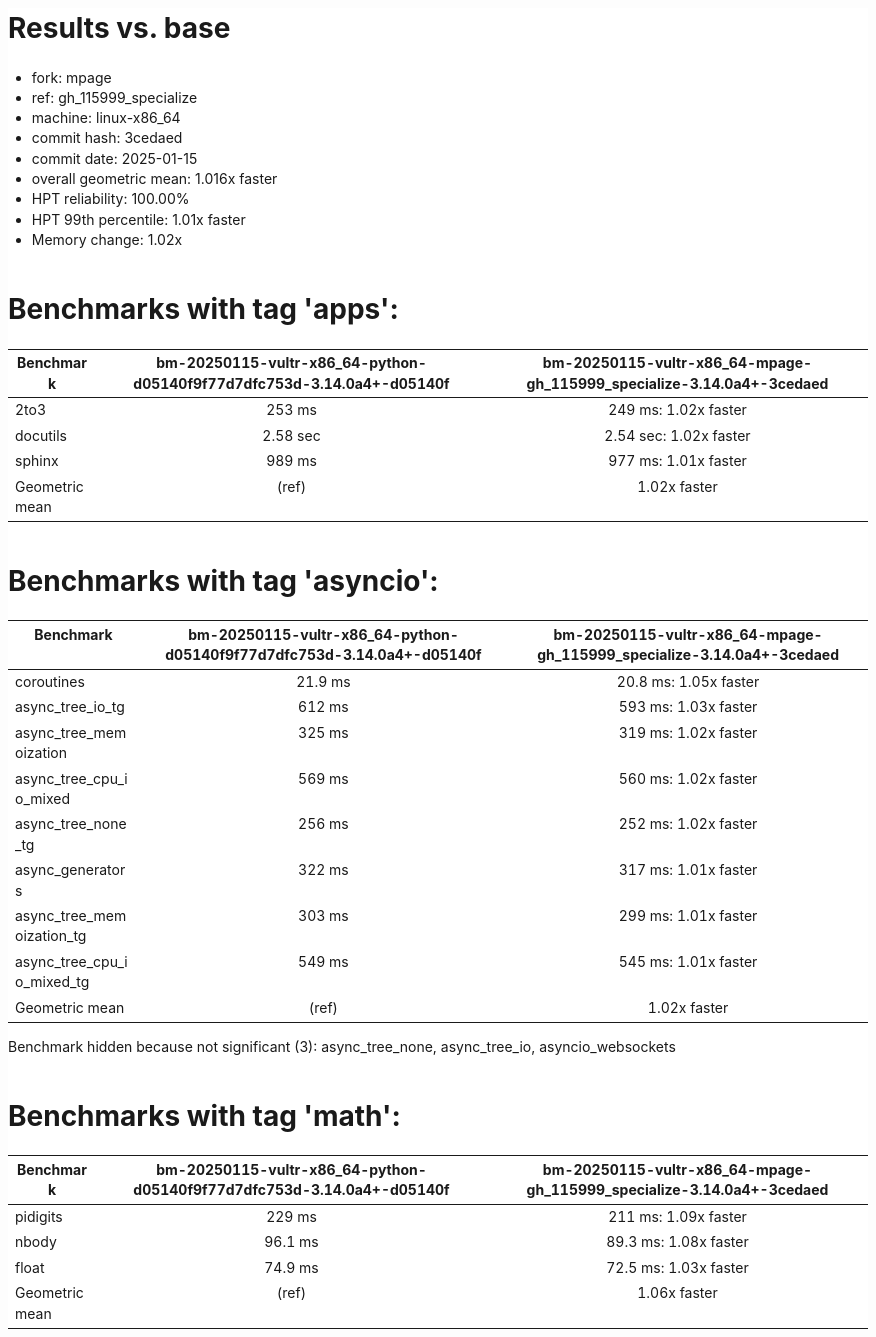 # Results vs. base

- fork: mpage
- ref: gh_115999_specialize
- machine: linux-x86_64
- commit hash: 3cedaed
- commit date: 2025-01-15
- overall geometric mean: 1.016x faster
- HPT reliability: 100.00%
- HPT 99th percentile: 1.01x faster
- Memory change: 1.02x

Benchmarks with tag 'apps':
===========================

| Benchmark      | bm-20250115-vultr-x86_64-python-d05140f9f77d7dfc753d-3.14.0a4+-d05140f | bm-20250115-vultr-x86_64-mpage-gh_115999_specialize-3.14.0a4+-3cedaed |
|----------------|:----------------------------------------------------------------------:|:---------------------------------------------------------------------:|
| 2to3           | 253 ms                                                                 | 249 ms: 1.02x faster                                                  |
| docutils       | 2.58 sec                                                               | 2.54 sec: 1.02x faster                                                |
| sphinx         | 989 ms                                                                 | 977 ms: 1.01x faster                                                  |
| Geometric mean | (ref)                                                                  | 1.02x faster                                                          |

Benchmarks with tag 'asyncio':
==============================

| Benchmark                  | bm-20250115-vultr-x86_64-python-d05140f9f77d7dfc753d-3.14.0a4+-d05140f | bm-20250115-vultr-x86_64-mpage-gh_115999_specialize-3.14.0a4+-3cedaed |
|----------------------------|:----------------------------------------------------------------------:|:---------------------------------------------------------------------:|
| coroutines                 | 21.9 ms                                                                | 20.8 ms: 1.05x faster                                                 |
| async_tree_io_tg           | 612 ms                                                                 | 593 ms: 1.03x faster                                                  |
| async_tree_memoization     | 325 ms                                                                 | 319 ms: 1.02x faster                                                  |
| async_tree_cpu_io_mixed    | 569 ms                                                                 | 560 ms: 1.02x faster                                                  |
| async_tree_none_tg         | 256 ms                                                                 | 252 ms: 1.02x faster                                                  |
| async_generators           | 322 ms                                                                 | 317 ms: 1.01x faster                                                  |
| async_tree_memoization_tg  | 303 ms                                                                 | 299 ms: 1.01x faster                                                  |
| async_tree_cpu_io_mixed_tg | 549 ms                                                                 | 545 ms: 1.01x faster                                                  |
| Geometric mean             | (ref)                                                                  | 1.02x faster                                                          |

Benchmark hidden because not significant (3): async_tree_none, async_tree_io, asyncio_websockets

Benchmarks with tag 'math':
===========================

| Benchmark      | bm-20250115-vultr-x86_64-python-d05140f9f77d7dfc753d-3.14.0a4+-d05140f | bm-20250115-vultr-x86_64-mpage-gh_115999_specialize-3.14.0a4+-3cedaed |
|----------------|:----------------------------------------------------------------------:|:---------------------------------------------------------------------:|
| pidigits       | 229 ms                                                                 | 211 ms: 1.09x faster                                                  |
| nbody          | 96.1 ms                                                                | 89.3 ms: 1.08x faster                                                 |
| float          | 74.9 ms                                                                | 72.5 ms: 1.03x faster                                                 |
| Geometric mean | (ref)                                                                  | 1.06x faster                                                          |
